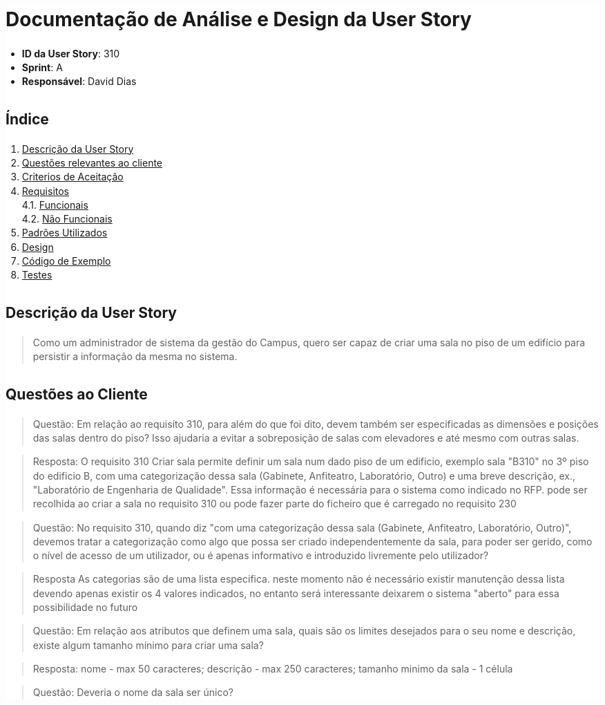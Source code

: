 # Documentação de Análise e Design da User Story

- **ID da User Story**: 310 
- **Sprint**: A
- **Responsável**: David Dias

## Índice

1. [Descrição da User Story](#descrição-da-user-story)
2. [Questões relevantes ao cliente](#questões-ao-cliente)
3. [Criterios de Aceitação](#criterios-de-aceitação)  
4. [Requisitos](#requisitos)  
    4.1. [Funcionais](#funcionais)  
    4.2. [Não Funcionais](#não-funcionais)
5. [Padrões Utilizados](#padrões-utilizados)
6. [Design](#design)
7. [Código de Exemplo](#código-de-exemplo)
8. [Testes](#testes)

## Descrição da User Story

> Como um administrador de sistema da gestão do Campus, quero ser capaz de criar uma sala no piso de um edifício para persistir a informação da mesma no sistema.

## Questões ao Cliente

> Questão: Em relação ao requisito 310, para além do que foi dito, devem também ser especificadas as dimensões e posições das salas dentro do piso? Isso ajudaria a evitar a sobreposição de salas com elevadores e até mesmo com outras salas.

> Resposta: O requisito 310 Criar sala permite definir um sala num dado piso de um edificio, exemplo sala "B310" no 3º piso do edificio B, com uma categorização dessa sala (Gabinete, Anfiteatro, Laboratório, Outro) e uma breve descrição, ex., "Laboratório de Engenharia de Qualidade". Essa informação é necessária para o sistema como indicado no RFP. pode ser recolhida ao criar a sala no requisito 310 ou pode fazer parte do ficheiro que é carregado no requisito 230

> Questão: No requisito 310, quando diz "com uma categorização dessa sala (Gabinete, Anfiteatro, Laboratório, Outro)", devemos tratar a categorização como algo que possa ser criado independentemente da sala, para poder ser gerido, como o nível de acesso de um utilizador, ou é apenas informativo e introduzido livremente pelo utilizador?

> Resposta As categorias são de uma lista especifica. neste momento não é necessário existir manutenção dessa lista devendo apenas existir os 4 valores indicados, no entanto será interessante deixarem o sistema "aberto" para essa possibilidade no futuro

> Questão: Em relação aos atributos que definem uma sala, quais são os limites desejados para o seu nome e descrição, existe algum tamanho mínimo para criar uma sala?

> Resposta: nome - max 50 caracteres; descrição - max 250 caracteres; tamanho minimo da sala - 1 célula

> Questão: Deveria o nome da sala ser único?
